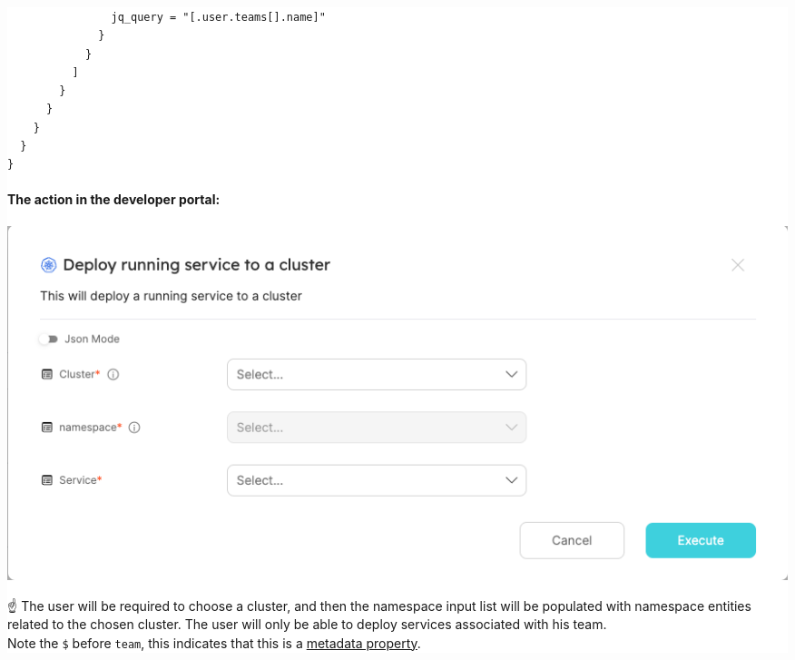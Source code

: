 ```hcl showLineNumbers
                jq_query = "[.user.teams[].name]"
              }
            }
          ]
        }
      }
    }
  }
}
```

</TabItem>
</Tabs>

#### The action in the developer portal:

![Cluster And Namespace Action](../../../static/img/software-catalog/blueprint/clusterNamespaceAction.png)

:point_up: The user will be required to choose a cluster, and then the namespace input list will be populated with namespace entities related to the chosen cluster. The user will only be able to deploy services associated with his team.  
Note the `$` before `team`, this indicates that this is a [metadata property](/build-your-software-catalog/define-your-data-model/setup-blueprint/properties/meta-properties).
